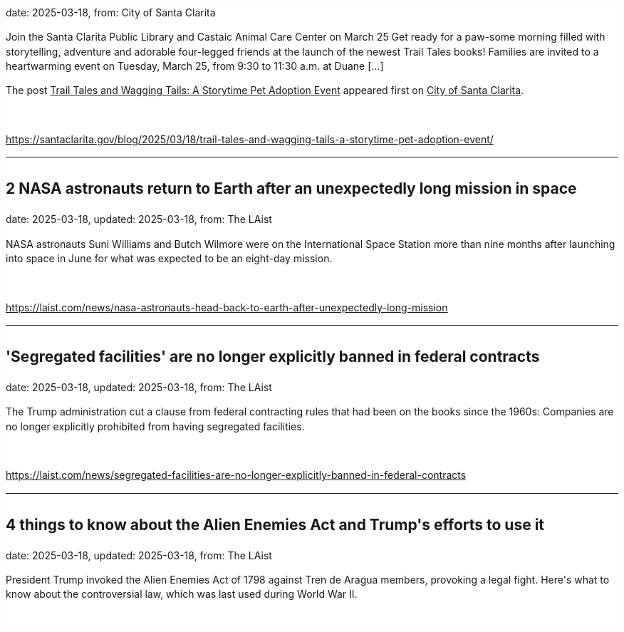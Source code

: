 date: 2025-03-18, from: City of Santa Clarita

<p>Join the Santa Clarita Public Library and Castaic Animal Care Center on March 25 Get ready for a paw-some morning filled with storytelling, adventure and adorable four-legged friends at the launch of the newest Trail Tales books! Families are invited to a heartwarming event on Tuesday, March 25, from 9:30 to 11:30 a.m. at Duane [&#8230;]</p>
<p>The post <a href="https://santaclarita.gov/blog/2025/03/18/trail-tales-and-wagging-tails-a-storytime-pet-adoption-event/">Trail Tales and Wagging Tails: A Storytime Pet Adoption Event</a> appeared first on <a href="https://santaclarita.gov">City of Santa Clarita</a>.</p>
 

<br> 

<https://santaclarita.gov/blog/2025/03/18/trail-tales-and-wagging-tails-a-storytime-pet-adoption-event/>

---

## 2 NASA astronauts return to Earth after an unexpectedly long mission in space

date: 2025-03-18, updated: 2025-03-18, from: The LAist

NASA astronauts Suni Williams and Butch Wilmore were on the International Space Station more than nine months after launching into space in June for what was expected to be an eight-day mission. 

<br> 

<https://laist.com/news/nasa-astronauts-head-back-to-earth-after-unexpectedly-long-mission>

---

## 'Segregated facilities' are no longer explicitly banned in federal contracts

date: 2025-03-18, updated: 2025-03-18, from: The LAist

The Trump administration cut a clause from federal contracting rules that had been on the books since the 1960s: Companies are no longer explicitly prohibited from having segregated facilities. 

<br> 

<https://laist.com/news/segregated-facilities-are-no-longer-explicitly-banned-in-federal-contracts>

---

## 4 things to know about the Alien Enemies Act and Trump's efforts to use it

date: 2025-03-18, updated: 2025-03-18, from: The LAist

President Trump invoked the Alien Enemies Act of 1798 against Tren de Aragua members, provoking a legal fight. Here's what to know about the controversial law, which was last used during World War II. 

<br> 
